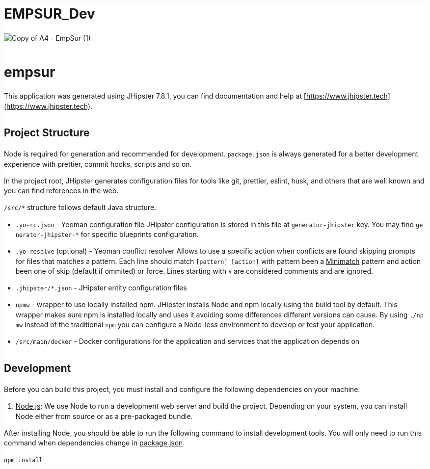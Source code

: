 # EMPSUR_Dev
![Copy of A4 - EmpSur (1)](https://user-images.githubusercontent.com/97448213/165880662-d7c0306d-8e34-4bcd-84b2-137177930bdb.png)

# empsur

This application was generated using JHipster 7.8.1, you can find documentation and help at [https://www.jhipster.tech](https://www.jhipster.tech).

## Project Structure

Node is required for generation and recommended for development. `package.json` is always generated for a better development experience with prettier, commit hooks, scripts and so on.

In the project root, JHipster generates configuration files for tools like git, prettier, eslint, husk, and others that are well known and you can find references in the web.

`/src/*` structure follows default Java structure.

- `.yo-rc.json` - Yeoman configuration file
  JHipster configuration is stored in this file at `generator-jhipster` key. You may find `generator-jhipster-*` for specific blueprints configuration.
- `.yo-resolve` (optional) - Yeoman conflict resolver
  Allows to use a specific action when conflicts are found skipping prompts for files that matches a pattern. Each line should match `[pattern] [action]` with pattern been a [Minimatch](https://github.com/isaacs/minimatch#minimatch) pattern and action been one of skip (default if ommited) or force. Lines starting with `#` are considered comments and are ignored.
- `.jhipster/*.json` - JHipster entity configuration files

- `npmw` - wrapper to use locally installed npm.
  JHipster installs Node and npm locally using the build tool by default. This wrapper makes sure npm is installed locally and uses it avoiding some differences different versions can cause. By using `./npmw` instead of the traditional `npm` you can configure a Node-less environment to develop or test your application.
- `/src/main/docker` - Docker configurations for the application and services that the application depends on

## Development

Before you can build this project, you must install and configure the following dependencies on your machine:

1. [Node.js][]: We use Node to run a development web server and build the project.
   Depending on your system, you can install Node either from source or as a pre-packaged bundle.

After installing Node, you should be able to run the following command to install development tools.
You will only need to run this command when dependencies change in [package.json](package.json).

```
npm install
```


[jhipster homepage and latest documentation]: https://www.jhipster.tech
[jhipster 7.8.1 archive]: https://www.jhipster.tech
[using jhipster in development]: https://www.jhipster.tech/development/
[using docker and docker-compose]: https://www.jhipster.tech/docker-compose
[using jhipster in production]: https://www.jhipster.tech/production/
[running tests page]: https://www.jhipster.tech/running-tests/
[code quality page]: https://www.jhipster.tech/code-quality/
[setting up continuous integration]: https://www.jhipster.tech/setting-up-ci/
[node.js]: https://nodejs.org/
[npm]: https://www.npmjs.com/
[webpack]: https://webpack.github.io/
[browsersync]: https://www.browsersync.io/
[jest]: https://facebook.github.io/jest/
[leaflet]: https://leafletjs.com/
[definitelytyped]: https://definitelytyped.org/
[angular cli]: https://cli.angular.io/